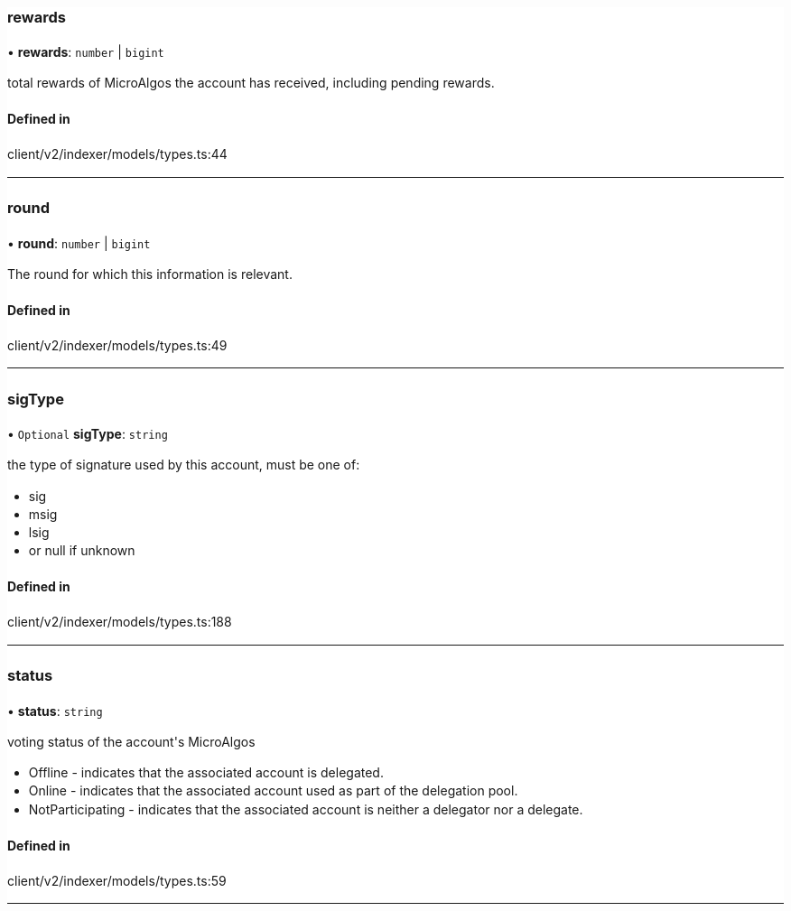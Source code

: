 ### rewards

• **rewards**: `number` \| `bigint`

total rewards of MicroAlgos the account has received, including pending rewards.

#### Defined in

client/v2/indexer/models/types.ts:44

___

### round

• **round**: `number` \| `bigint`

The round for which this information is relevant.

#### Defined in

client/v2/indexer/models/types.ts:49

___

### sigType

• `Optional` **sigType**: `string`

the type of signature used by this account, must be one of:
* sig
* msig
* lsig
* or null if unknown

#### Defined in

client/v2/indexer/models/types.ts:188

___

### status

• **status**: `string`

voting status of the account's MicroAlgos
* Offline - indicates that the associated account is delegated.
* Online - indicates that the associated account used as part of the delegation
pool.
* NotParticipating - indicates that the associated account is neither a
delegator nor a delegate.

#### Defined in

client/v2/indexer/models/types.ts:59

___
